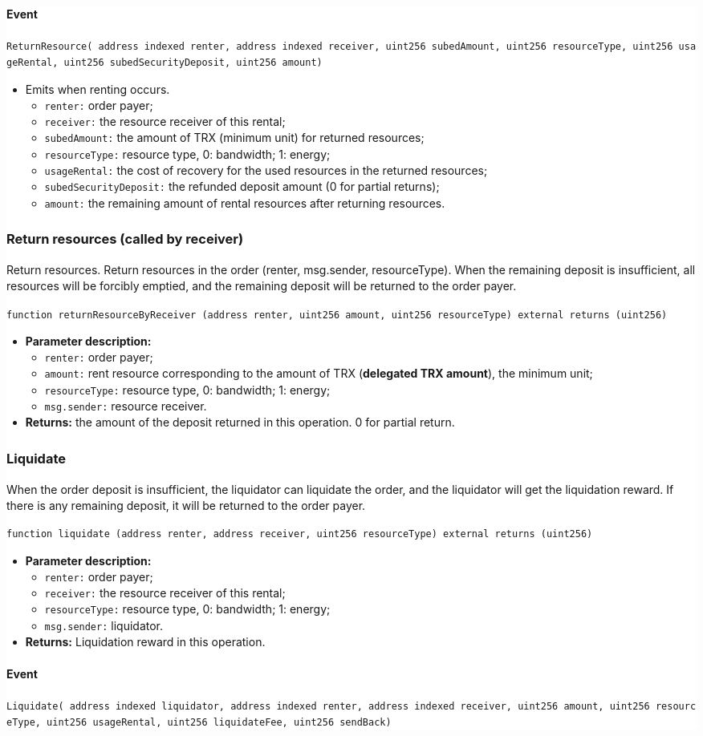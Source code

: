 #### **Event**
``` solidity
ReturnResource( address indexed renter, address indexed receiver, uint256 subedAmount, uint256 resourceType, uint256 usageRental, uint256 subedSecurityDeposit, uint256 amount)
```

* Emits when renting occurs.
    * `renter:` order payer;
    * `receiver:` the resource receiver of this rental;
    * `subedAmount:` the amount of TRX (minimum unit) for returned resources;
    * `resourceType:` resource type, 0: bandwidth; 1: energy;
    * `usageRental:` the cost of recovery for the used resources in the returned resources;
    * `subedSecurityDeposit:` the refunded deposit amount (0 for partial returns);
    * `amount:` the remaining amount of rental resources after returning resources.


### **Return resources (called by receiver)**
Return resources. Return resources in the order (renter, msg.sender, resourceType). When the remaining deposit is insufficient, all resources will be forcibly emptied, and the remaining deposit will be returned to the order payer.
``` solidity
function returnResourceByReceiver (address renter, uint256 amount, uint256 resourceType) external returns (uint256)
```

* **Parameter description:**
    * `renter:` order payer;
    * `amount:` rent resource corresponding to the amount of TRX  (**delegated TRX amount**), the minimum unit;
    * `resourceType:` resource type, 0: bandwidth; 1: energy;
    * `msg.sender:` resource receiver.
* **Returns:** the amount of the deposit returned in this operation. 0 for partial return.


### **Liquidate**
When the order deposit is insufficient, the liquidator can liquidate the order, and the liquidator will get the liquidation reward. If there is any remaining deposit, it will be returned to the order payer.
``` solidity
function liquidate (address renter, address receiver, uint256 resourceType) external returns (uint256)
```

* **Parameter description:**
    * `renter:` order payer;
    * `receiver:` the resource receiver of this rental;
    * `resourceType:` resource type, 0: bandwidth; 1: energy;
    * `msg.sender:` liquidator.
* **Returns:** Liquidation reward in this operation.

#### **Event**
``` solidity
Liquidate( address indexed liquidator, address indexed renter, address indexed receiver, uint256 amount, uint256 resourceType, uint256 usageRental, uint256 liquidateFee, uint256 sendBack)
```
